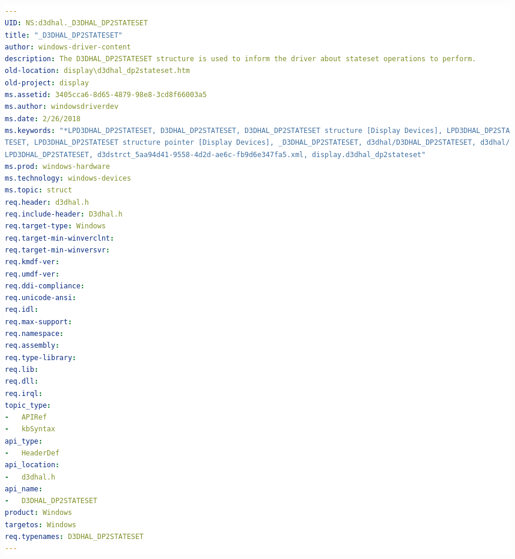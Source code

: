 ```yaml
---
UID: NS:d3dhal._D3DHAL_DP2STATESET
title: "_D3DHAL_DP2STATESET"
author: windows-driver-content
description: The D3DHAL_DP2STATESET structure is used to inform the driver about stateset operations to perform.
old-location: display\d3dhal_dp2stateset.htm
old-project: display
ms.assetid: 3405cca6-8d65-4879-98e8-3cd8f66003a5
ms.author: windowsdriverdev
ms.date: 2/26/2018
ms.keywords: "*LPD3DHAL_DP2STATESET, D3DHAL_DP2STATESET, D3DHAL_DP2STATESET structure [Display Devices], LPD3DHAL_DP2STATESET, LPD3DHAL_DP2STATESET structure pointer [Display Devices], _D3DHAL_DP2STATESET, d3dhal/D3DHAL_DP2STATESET, d3dhal/LPD3DHAL_DP2STATESET, d3dstrct_5aa94d41-9558-4d2d-ae6c-fb9d6e347fa5.xml, display.d3dhal_dp2stateset"
ms.prod: windows-hardware
ms.technology: windows-devices
ms.topic: struct
req.header: d3dhal.h
req.include-header: D3dhal.h
req.target-type: Windows
req.target-min-winverclnt: 
req.target-min-winversvr: 
req.kmdf-ver: 
req.umdf-ver: 
req.ddi-compliance: 
req.unicode-ansi: 
req.idl: 
req.max-support: 
req.namespace: 
req.assembly: 
req.type-library: 
req.lib: 
req.dll: 
req.irql: 
topic_type:
-	APIRef
-	kbSyntax
api_type:
-	HeaderDef
api_location:
-	d3dhal.h
api_name:
-	D3DHAL_DP2STATESET
product: Windows
targetos: Windows
req.typenames: D3DHAL_DP2STATESET
---
```

